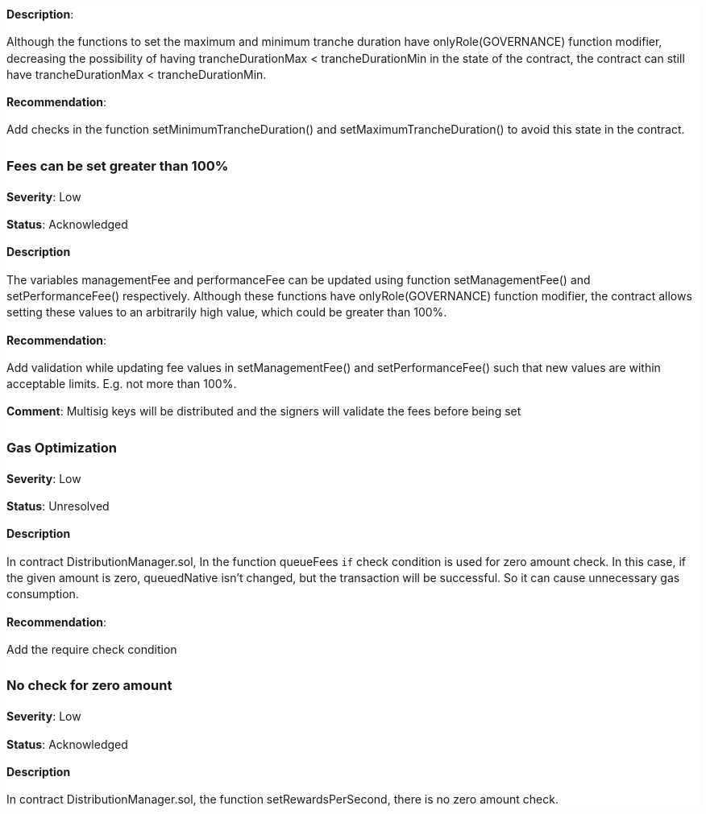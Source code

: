 
**Description**: 

Although the functions to set the maximum and minimum tranche duration have onlyRole(GOVERNANCE) function modifier, decreasing the possibility of having trancheDurationMax < trancheDurationMin in the state of the contract, the contract can still have trancheDurationMax < trancheDurationMin. 

**Recommendation**: 

Add checks in the function setMinimumTrancheDuration() and setMaximumTrancheDuration() to avoid this state in the contract. 


### Fees can be set greater than 100%

**Severity**: Low

**Status**: Acknowledged

**Description**

The variables managementFee and performanceFee can be updated using function setManagementFee() and setPerformanceFee() respectively. Although these functions have onlyRole(GOVERNANCE) function modifier, the contract allows setting these values to an arbitrarily high value, which could be greater than 100%.

**Recommendation**: 

Add validation while updating fee values in setManagementFee() and setPerformanceFee() such that new values are within acceptable limits. E.g. not more than 100%.

**Comment**: Multisig keys will be distributed and the signers will validate the fees before being set

### Gas Optimization

**Severity**: Low

**Status**: Unresolved

**Description**

In contract DistributionManager.sol,  In the function  queueFees
`if`  check condition is used for zero amount check.
In this case, if the given amount is zero, queuedNative isn’t changed, but the transaction will be successful. So it can cause unnecessary gas consumption.

**Recommendation**: 

Add the require check condition

### No check for zero amount

**Severity**: Low

**Status**: Acknowledged

**Description**

In contract DistributionManager.sol, the function  setRewardsPerSecond, there is no zero amount check.
